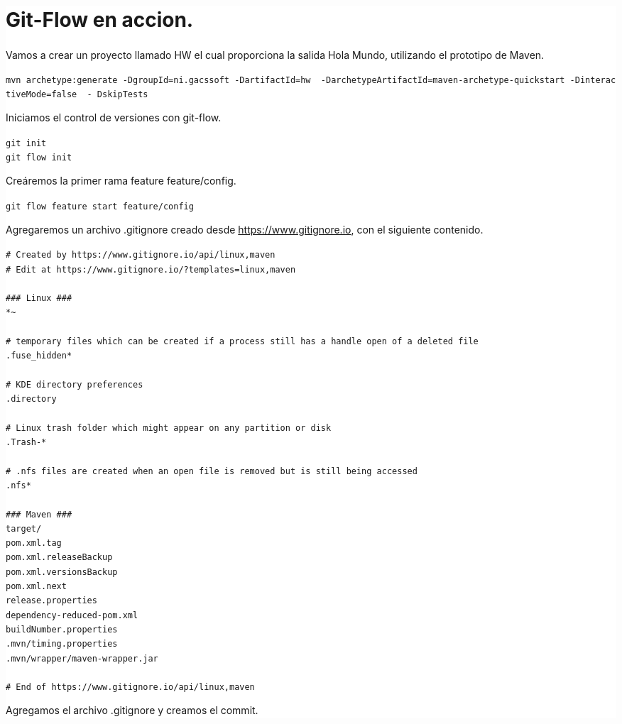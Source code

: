 # Git-Flow en accion.

Vamos a crear un proyecto llamado HW el cual proporciona la salida Hola Mundo, utilizando el prototipo de Maven.

```
mvn archetype:generate -DgroupId=ni.gacssoft -DartifactId=hw  -DarchetypeArtifactId=maven-archetype-quickstart -DinteractiveMode=false  - DskipTests

```

Iniciamos el control de versiones con git-flow.
```
git init
git flow init
```

Creáremos la primer rama feature feature/config.
```
git flow feature start feature/config
```

Agregaremos un archivo .gitignore creado desde https://www.gitignore.io, con el siguiente contenido.
```
# Created by https://www.gitignore.io/api/linux,maven
# Edit at https://www.gitignore.io/?templates=linux,maven

### Linux ###
*~

# temporary files which can be created if a process still has a handle open of a deleted file
.fuse_hidden*

# KDE directory preferences
.directory

# Linux trash folder which might appear on any partition or disk
.Trash-*

# .nfs files are created when an open file is removed but is still being accessed
.nfs*

### Maven ###
target/
pom.xml.tag
pom.xml.releaseBackup
pom.xml.versionsBackup
pom.xml.next
release.properties
dependency-reduced-pom.xml
buildNumber.properties
.mvn/timing.properties
.mvn/wrapper/maven-wrapper.jar

# End of https://www.gitignore.io/api/linux,maven

```
Agregamos el archivo .gitignore y creamos el commit.

